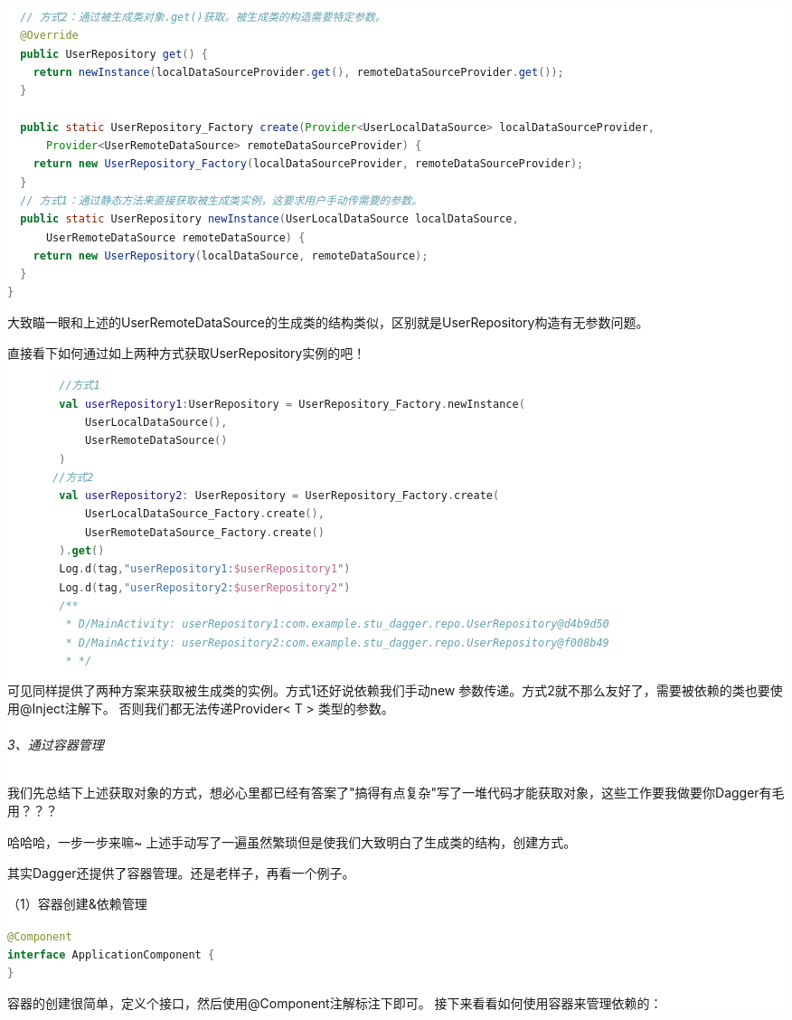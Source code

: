 ```java
  // 方式2：通过被生成类对象.get()获取。被生成类的构造需要特定参数。
  @Override
  public UserRepository get() {
    return newInstance(localDataSourceProvider.get(), remoteDataSourceProvider.get());
  }
  
  public static UserRepository_Factory create(Provider<UserLocalDataSource> localDataSourceProvider,
      Provider<UserRemoteDataSource> remoteDataSourceProvider) {
    return new UserRepository_Factory(localDataSourceProvider, remoteDataSourceProvider);
  }
  // 方式1：通过静态方法来直接获取被生成类实例，这要求用户手动传需要的参数。
  public static UserRepository newInstance(UserLocalDataSource localDataSource,
      UserRemoteDataSource remoteDataSource) {
    return new UserRepository(localDataSource, remoteDataSource);
  }
}
```
大致瞄一眼和上述的UserRemoteDataSource的生成类的结构类似，区别就是UserRepository构造有无参数问题。

直接看下如何通过如上两种方式获取UserRepository实例的吧！

```kotlin
        //方式1
        val userRepository1:UserRepository = UserRepository_Factory.newInstance(
            UserLocalDataSource(),
            UserRemoteDataSource()
        )
       //方式2
        val userRepository2: UserRepository = UserRepository_Factory.create(
            UserLocalDataSource_Factory.create(),
            UserRemoteDataSource_Factory.create()
        ).get()
        Log.d(tag,"userRepository1:$userRepository1")
        Log.d(tag,"userRepository2:$userRepository2")
        /**
         * D/MainActivity: userRepository1:com.example.stu_dagger.repo.UserRepository@d4b9d50
         * D/MainActivity: userRepository2:com.example.stu_dagger.repo.UserRepository@f008b49
         * */

```
可见同样提供了两种方案来获取被生成类的实例。方式1还好说依赖我们手动new 参数传递。方式2就不那么友好了，需要被依赖的类也要使用@Inject注解下。
否则我们都无法传递Provider< T > 类型的参数。

###### 3、通过容器管理

我们先总结下上述获取对象的方式，想必心里都已经有答案了"搞得有点复杂"写了一堆代码才能获取对象，这些工作要我做要你Dagger有毛用？？？

哈哈哈，一步一步来嘛~ 上述手动写了一遍虽然繁琐但是使我们大致明白了生成类的结构，创建方式。

其实Dagger还提供了容器管理。还是老样子，再看一个例子。

（1）容器创建&依赖管理
```kotlin
@Component
interface ApplicationComponent {
}
```
容器的创建很简单，定义个接口，然后使用@Component注解标注下即可。 接下来看看如何使用容器来管理依赖的：
